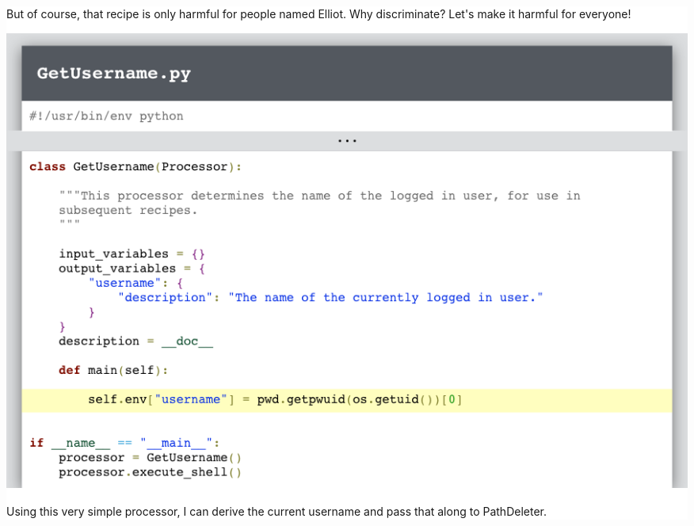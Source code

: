 But of course, that recipe is only harmful for people named Elliot. Why discriminate? Let's make it harmful for everyone!

![016.png](img/016.png)

Using this very simple processor, I can derive the current username and pass that along to PathDeleter.
